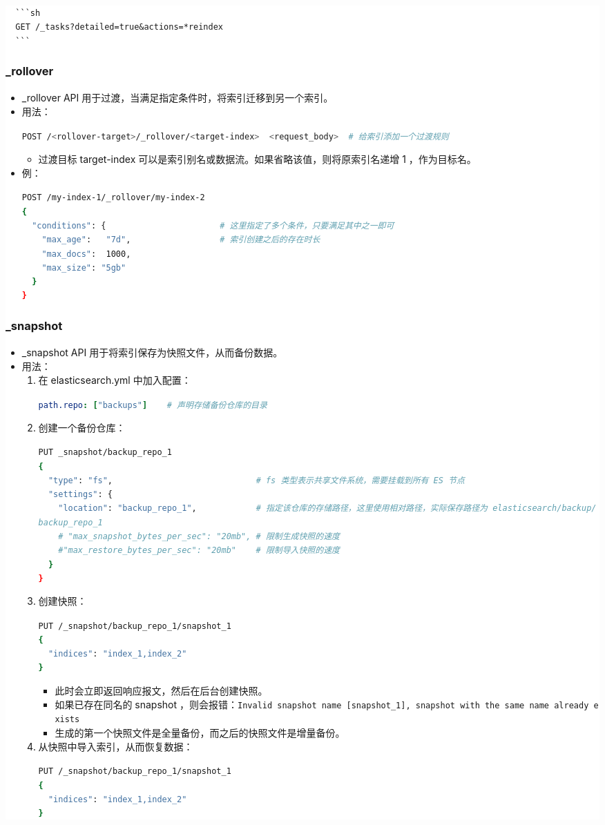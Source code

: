       ```sh
      GET /_tasks?detailed=true&actions=*reindex
      ```

### _rollover

- _rollover API 用于过渡，当满足指定条件时，将索引迁移到另一个索引。
- 用法：
  ```sh
  POST /<rollover-target>/_rollover/<target-index>  <request_body>  # 给索引添加一个过渡规则
  ```
  - 过渡目标 target-index 可以是索引别名或数据流。如果省略该值，则将原索引名递增 1 ，作为目标名。
- 例：
  ```sh
  POST /my-index-1/_rollover/my-index-2
  {
    "conditions": {                       # 这里指定了多个条件，只要满足其中之一即可
      "max_age":   "7d",                  # 索引创建之后的存在时长
      "max_docs":  1000,
      "max_size": "5gb"
    }
  }
  ```

### _snapshot

- _snapshot API 用于将索引保存为快照文件，从而备份数据。
- 用法：
  1. 在 elasticsearch.yml 中加入配置：
      ```yml
      path.repo: ["backups"]    # 声明存储备份仓库的目录
      ```
  2. 创建一个备份仓库：
      ```sh
      PUT _snapshot/backup_repo_1
      {
        "type": "fs",                             # fs 类型表示共享文件系统，需要挂载到所有 ES 节点
        "settings": {
          "location": "backup_repo_1",            # 指定该仓库的存储路径，这里使用相对路径，实际保存路径为 elasticsearch/backup/backup_repo_1
          # "max_snapshot_bytes_per_sec": "20mb", # 限制生成快照的速度
          #"max_restore_bytes_per_sec": "20mb"    # 限制导入快照的速度
        }
      }
      ```
  3. 创建快照：
      ```sh
      PUT /_snapshot/backup_repo_1/snapshot_1
      {
        "indices": "index_1,index_2"
      }
      ```
      - 此时会立即返回响应报文，然后在后台创建快照。
      - 如果已存在同名的 snapshot ，则会报错：`Invalid snapshot name [snapshot_1], snapshot with the same name already exists`
      - 生成的第一个快照文件是全量备份，而之后的快照文件是增量备份。
  4. 从快照中导入索引，从而恢复数据：
      ```sh
      PUT /_snapshot/backup_repo_1/snapshot_1
      {
        "indices": "index_1,index_2"
      }
      ```
